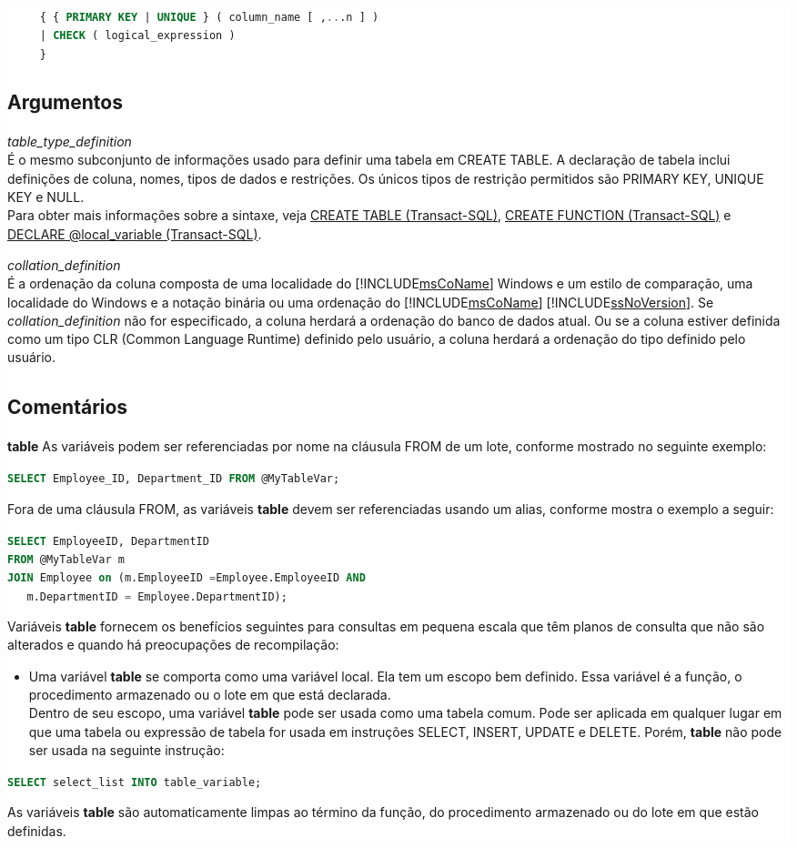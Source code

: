 ```sql
     { { PRIMARY KEY | UNIQUE } ( column_name [ ,...n ] )  
     | CHECK ( logical_expression )   
     }   
```  
  
## <a name="arguments"></a>Argumentos  
*table_type_definition*  
É o mesmo subconjunto de informações usado para definir uma tabela em CREATE TABLE. A declaração de tabela inclui definições de coluna, nomes, tipos de dados e restrições. Os únicos tipos de restrição permitidos são PRIMARY KEY, UNIQUE KEY e NULL.  
Para obter mais informações sobre a sintaxe, veja [CREATE TABLE &#40;Transact-SQL&#41;](../../t-sql/statements/create-table-transact-sql.md), [CREATE FUNCTION &#40;Transact-SQL&#41;](../../t-sql/statements/create-function-transact-sql.md) e [DECLARE @local_variable &#40;Transact-SQL&#41;](../../t-sql/language-elements/declare-local-variable-transact-sql.md).
  
*collation_definition*  
É a ordenação da coluna composta de uma localidade do [!INCLUDE[msCoName](../../includes/msconame-md.md)] Windows e um estilo de comparação, uma localidade do Windows e a notação binária ou uma ordenação do [!INCLUDE[msCoName](../../includes/msconame-md.md)] [!INCLUDE[ssNoVersion](../../includes/ssnoversion-md.md)]. Se *collation_definition* não for especificado, a coluna herdará a ordenação do banco de dados atual. Ou se a coluna estiver definida como um tipo CLR (Common Language Runtime) definido pelo usuário, a coluna herdará a ordenação do tipo definido pelo usuário.
  
## <a name="remarks"></a>Comentários  
**table** As variáveis podem ser referenciadas por nome na cláusula FROM de um lote, conforme mostrado no seguinte exemplo:
  
```sql
SELECT Employee_ID, Department_ID FROM @MyTableVar;  
```  
  
Fora de uma cláusula FROM, as variáveis **table** devem ser referenciadas usando um alias, conforme mostra o exemplo a seguir:
  
```sql
SELECT EmployeeID, DepartmentID   
FROM @MyTableVar m  
JOIN Employee on (m.EmployeeID =Employee.EmployeeID AND  
   m.DepartmentID = Employee.DepartmentID);  
```  
  
Variáveis **table** fornecem os benefícios seguintes para consultas em pequena escala que têm planos de consulta que não são alterados e quando há preocupações de recompilação:
-   Uma variável **table** se comporta como uma variável local. Ela tem um escopo bem definido. Essa variável é a função, o procedimento armazenado ou o lote em que está declarada.  
     Dentro de seu escopo, uma variável **table** pode ser usada como uma tabela comum. Pode ser aplicada em qualquer lugar em que uma tabela ou expressão de tabela for usada em instruções SELECT, INSERT, UPDATE e DELETE. Porém, **table** não pode ser usada na seguinte instrução:  
  
```sql
SELECT select_list INTO table_variable;
```
  
As variáveis **table** são automaticamente limpas ao término da função, do procedimento armazenado ou do lote em que estão definidas.
  